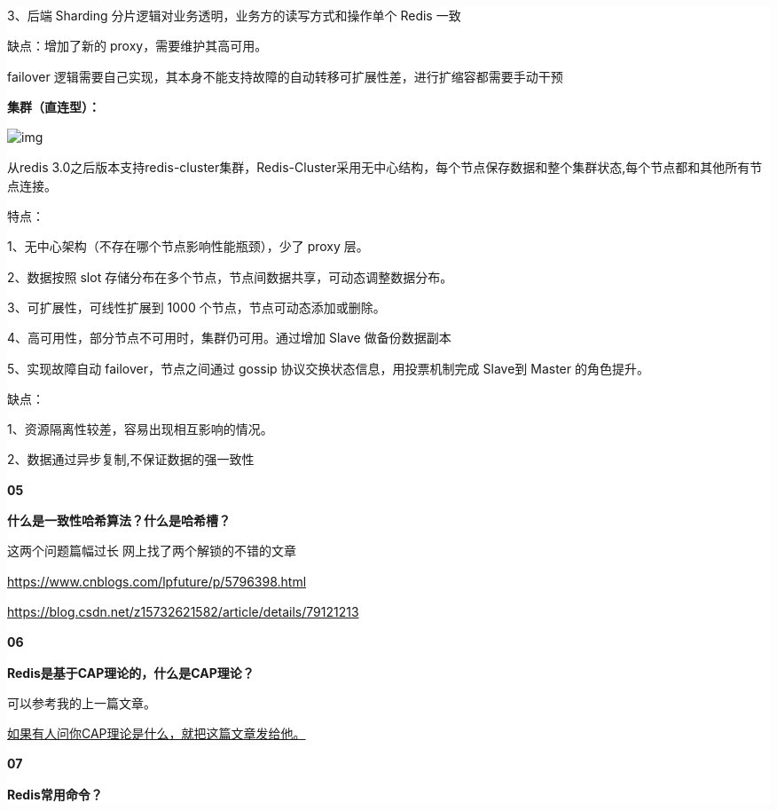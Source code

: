 3、后端 Sharding 分片逻辑对业务透明，业务方的读写方式和操作单个 Redis 一致

缺点：增加了新的 proxy，需要维护其高可用。

 

failover 逻辑需要自己实现，其本身不能支持故障的自动转移可扩展性差，进行扩缩容都需要手动干预

**集群（直连型）：**

![img](https://mmbiz.qpic.cn/mmbiz_jpg/qdaKw2D1RS33kgdO9rAA7eyG2UopOLeNGEupyK8rocW0iaybrnM61wfuGsIL2UEVkria13kPgQJX4QxOvib68Moug/640?wx_fmt=jpeg&tp=webp&wxfrom=5&wx_lazy=1&wx_co=1)



从redis 3.0之后版本支持redis-cluster集群，Redis-Cluster采用无中心结构，每个节点保存数据和整个集群状态,每个节点都和其他所有节点连接。

特点：

1、无中心架构（不存在哪个节点影响性能瓶颈），少了 proxy 层。

2、数据按照 slot 存储分布在多个节点，节点间数据共享，可动态调整数据分布。

3、可扩展性，可线性扩展到 1000 个节点，节点可动态添加或删除。

4、高可用性，部分节点不可用时，集群仍可用。通过增加 Slave 做备份数据副本

5、实现故障自动 failover，节点之间通过 gossip 协议交换状态信息，用投票机制完成 Slave到 Master 的角色提升。

缺点：

1、资源隔离性较差，容易出现相互影响的情况。

2、数据通过异步复制,不保证数据的强一致性

**05**

**什么是一致性哈希算法？什么是哈希槽？**

这两个问题篇幅过长 网上找了两个解锁的不错的文章

https://www.cnblogs.com/lpfuture/p/5796398.html

https://blog.csdn.net/z15732621582/article/details/79121213

**06**

**Redis是基于CAP理论的，什么是CAP理论？**

可以参考我的上一篇文章。

[如果有人问你CAP理论是什么，就把这篇文章发给他。](http://mp.weixin.qq.com/s?__biz=MzU3MTQwNDEyMg==&mid=2247483680&idx=1&sn=a844dc83df3316ac0102ea11511b8b46&chksm=fce1fb15cb9672032e98857a74f4e971a1ff833a6e353cafee655587c70a93e730a652daf5a2&scene=21#wechat_redirect)











**07**

**Redis常用命令？**
